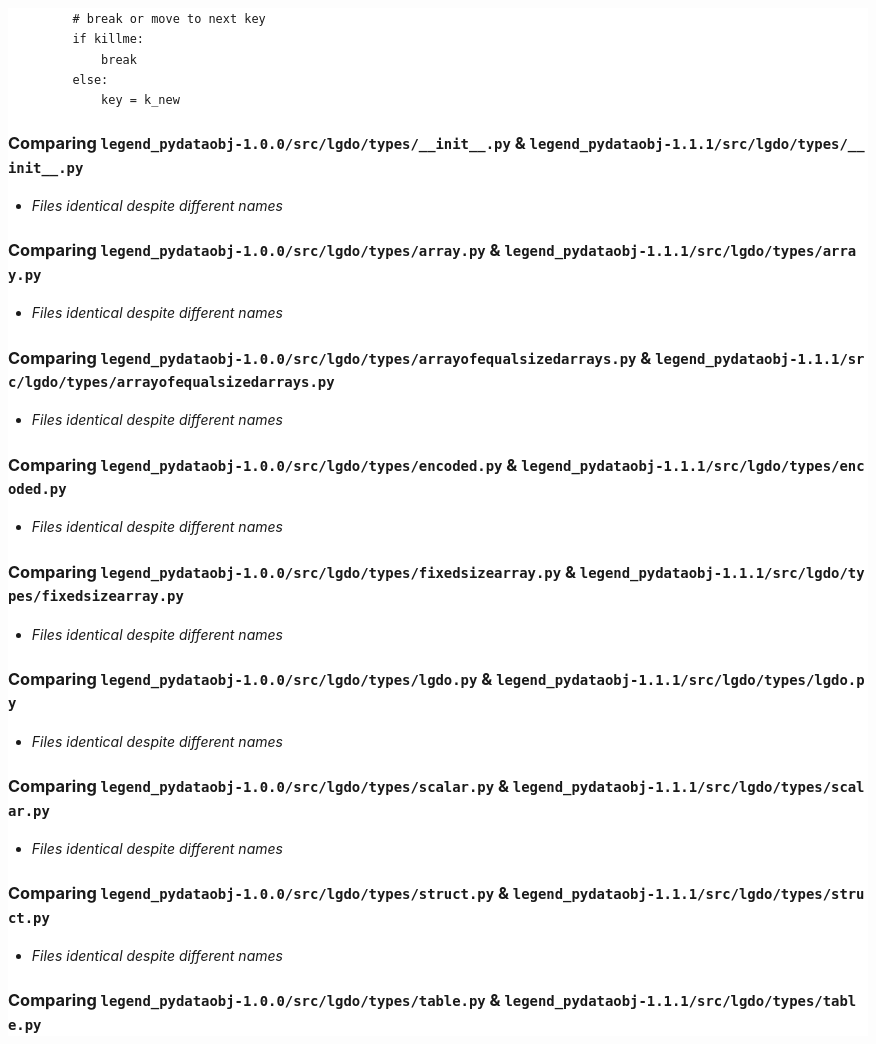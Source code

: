```diff
         # break or move to next key
         if killme:
             break
         else:
             key = k_new
```

### Comparing `legend_pydataobj-1.0.0/src/lgdo/types/__init__.py` & `legend_pydataobj-1.1.1/src/lgdo/types/__init__.py`

 * *Files identical despite different names*

### Comparing `legend_pydataobj-1.0.0/src/lgdo/types/array.py` & `legend_pydataobj-1.1.1/src/lgdo/types/array.py`

 * *Files identical despite different names*

### Comparing `legend_pydataobj-1.0.0/src/lgdo/types/arrayofequalsizedarrays.py` & `legend_pydataobj-1.1.1/src/lgdo/types/arrayofequalsizedarrays.py`

 * *Files identical despite different names*

### Comparing `legend_pydataobj-1.0.0/src/lgdo/types/encoded.py` & `legend_pydataobj-1.1.1/src/lgdo/types/encoded.py`

 * *Files identical despite different names*

### Comparing `legend_pydataobj-1.0.0/src/lgdo/types/fixedsizearray.py` & `legend_pydataobj-1.1.1/src/lgdo/types/fixedsizearray.py`

 * *Files identical despite different names*

### Comparing `legend_pydataobj-1.0.0/src/lgdo/types/lgdo.py` & `legend_pydataobj-1.1.1/src/lgdo/types/lgdo.py`

 * *Files identical despite different names*

### Comparing `legend_pydataobj-1.0.0/src/lgdo/types/scalar.py` & `legend_pydataobj-1.1.1/src/lgdo/types/scalar.py`

 * *Files identical despite different names*

### Comparing `legend_pydataobj-1.0.0/src/lgdo/types/struct.py` & `legend_pydataobj-1.1.1/src/lgdo/types/struct.py`

 * *Files identical despite different names*

### Comparing `legend_pydataobj-1.0.0/src/lgdo/types/table.py` & `legend_pydataobj-1.1.1/src/lgdo/types/table.py`
